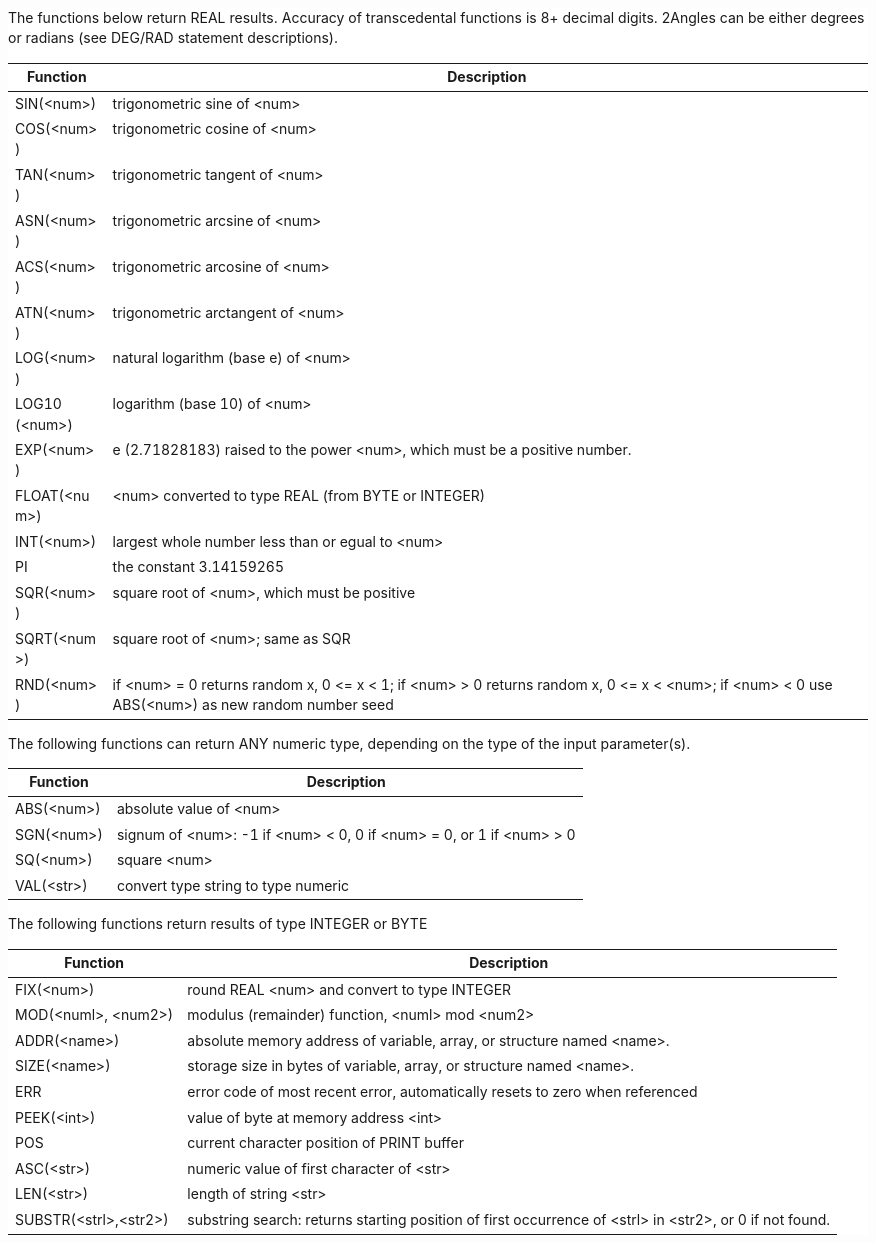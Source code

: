 The functions below return REAL results. Accuracy of transcedental functions is 8+ decimal digits. 2Angles can be either degrees or radians (see DEG/RAD statement descriptions).

| Function       | Description                          |
|----------------|--------------------------------------|
| SIN(\<num>)    | trigonometric sine of \<num> |
| COS(\<num>)    | trigonometric cosine of \<num> |
| TAN(\<num>)    | trigonometric tangent of \<num> |
| ASN(\<num>)    | trigonometric arcsine of \<num> |
| ACS(\<num>)    | trigonometric arcosine of \<num> |
| ATN(\<num>)    | trigonometric arctangent of \<num> |
| LOG(\<num>)    | natural logarithm (base e) of \<num> |
| LOG10 (\<num>) | logarithm (base 10) of \<num> |
| EXP(\<num>)    | e (2.71828183) raised to the power \<num>, which must be a positive number. |
| FLOAT(\<num>)  | \<num> converted to type REAL (from BYTE or INTEGER) |
| INT(\<num>)    | largest whole number less than or egual to \<num> |
| PI             | the constant 3.14159265 |
| SQR(\<num>)    | square root of \<num>, which must be positive |
| SQRT(\<num>)   | square root of \<num>; same as SQR |
| RND(\<num>)    | if \<num> = 0 returns random x, 0 <= x < 1; if \<num> > 0 returns random x, 0 <= x < \<num>; if \<num> < 0 use ABS(\<num>) as new random number seed |

The following functions can return ANY numeric type, depending on the type of the input parameter(s).

| Function | Description                          |
|----------|--------------------------------------|
| ABS(\<num>) | absolute value of \<num> |
| SGN(\<num>) | signum of \<num>: -1 if \<num> < 0, 0 if \<num> = 0, or 1 if \<num> > 0 |
| SQ(\<num>)  | square \<num> |
| VAL(\<str>)  | convert type string to type numeric |

The following functions return results of type INTEGER or BYTE

| Function | Description                          |
|----------|--------------------------------------|
| FIX(\<num>) | round REAL \<num> and convert to type INTEGER |
| MOD(\<numl>, \<num2>) | modulus (remainder) function, \<numl> mod \<num2> |
| ADDR(\<name>) | absolute memory address of variable, array, or structure named \<name>. |
| SIZE(\<name>) | storage size in bytes of variable, array, or structure named \<name>. |
| ERR | error code of most recent error, automatically resets to zero when referenced |
| PEEK(\<int>) | value of byte at memory address \<int> |
| POS | current character position of PRINT buffer |
| ASC(\<str>) | numeric value of first character of \<str> |
| LEN(\<str>) | length of string \<str> |
| SUBSTR(\<strl>,\<str2>) | substring search: returns starting position of first occurrence of \<strl> in \<str2>, or 0 if not found. |
